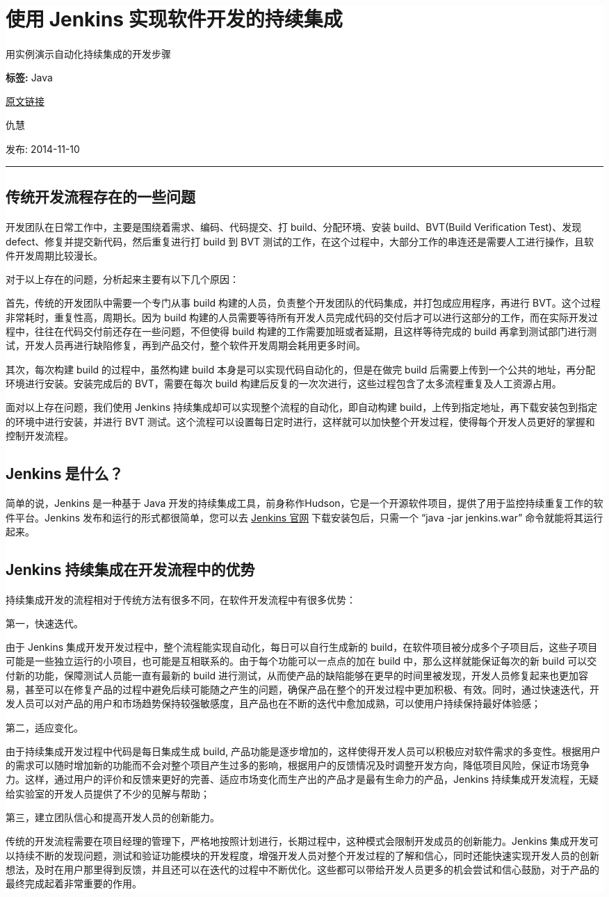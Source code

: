 # 使用 Jenkins 实现软件开发的持续集成
用实例演示自动化持续集成的开发步骤

**标签:** Java

[原文链接](https://developer.ibm.com/zh/articles/j-lo-jenkinsintegrate/)

仇慧

发布: 2014-11-10

* * *

## 传统开发流程存在的一些问题

开发团队在日常工作中，主要是围绕着需求、编码、代码提交、打 build、分配环境、安装 build、BVT(Build Verification Test)、发现 defect、修复并提交新代码，然后重复进行打 build 到 BVT 测试的工作，在这个过程中，大部分工作的串连还是需要人工进行操作，且软件开发周期比较漫长。

对于以上存在的问题，分析起来主要有以下几个原因：

首先，传统的开发团队中需要一个专门从事 build 构建的人员，负责整个开发团队的代码集成，并打包成应用程序，再进行 BVT。这个过程非常耗时，重复性高，周期长。因为 build 构建的人员需要等待所有开发人员完成代码的交付后才可以进行这部分的工作，而在实际开发过程中，往往在代码交付前还存在一些问题，不但使得 build 构建的工作需要加班或者延期，且这样等待完成的 build 再拿到测试部门进行测试，开发人员再进行缺陷修复，再到产品交付，整个软件开发周期会耗用更多时间。

其次，每次构建 build 的过程中，虽然构建 build 本身是可以实现代码自动化的，但是在做完 build 后需要上传到一个公共的地址，再分配环境进行安装。安装完成后的 BVT，需要在每次 build 构建后反复的一次次进行，这些过程包含了太多流程重复及人工资源占用。

面对以上存在问题，我们使用 Jenkins 持续集成却可以实现整个流程的自动化，即自动构建 build，上传到指定地址，再下载安装包到指定的环境中进行安装，并进行 BVT 测试。这个流程可以设置每日定时进行，这样就可以加快整个开发过程，使得每个开发人员更好的掌握和控制开发流程。

## Jenkins 是什么？

简单的说，Jenkins 是一种基于 Java 开发的持续集成工具，前身称作Hudson，它是一个开源软件项目，提供了用于监控持续重复工作的软件平台。Jenkins 发布和运行的形式都很简单，您可以去 [Jenkins 官网](http://jenkins-ci.org) 下载安装包后，只需一个 “java -jar jenkins.war” 命令就能将其运行起来。

## Jenkins 持续集成在开发流程中的优势

持续集成开发的流程相对于传统方法有很多不同，在软件开发流程中有很多优势：

第一，快速迭代。

由于 Jenkins 集成开发开发过程中，整个流程能实现自动化，每日可以自行生成新的 build，在软件项目被分成多个子项目后，这些子项目可能是一些独立运行的小项目，也可能是互相联系的。由于每个功能可以一点点的加在 build 中，那么这样就能保证每次的新 build 可以交付新的功能，保障测试人员能一直有最新的 build 进行测试，从而使产品的缺陷能够在更早的时间里被发现，开发人员修复起来也更加容易，甚至可以在修复产品的过程中避免后续可能随之产生的问题，确保产品在整个的开发过程中更加积极、有效。同时，通过快速迭代，开发人员可以对产品的用户和市场趋势保持较强敏感度，且产品也在不断的迭代中愈加成熟，可以使用户持续保持最好体验感；

第二，适应变化。

由于持续集成开发过程中代码是每日集成生成 build, 产品功能是逐步增加的，这样使得开发人员可以积极应对软件需求的多变性。根据用户的需求可以随时增加新的功能而不会对整个项目产生过多的影响，根据用户的反馈情况及时调整开发方向，降低项目风险，保证市场竞争力。这样，通过用户的评价和反馈来更好的完善、适应市场变化而生产出的产品才是最有生命力的产品，Jenkins 持续集成开发流程，无疑给实验室的开发人员提供了不少的见解与帮助；

第三，建立团队信心和提高开发人员的创新能力。

传统的开发流程需要在项目经理的管理下，严格地按照计划进行，长期过程中，这种模式会限制开发成员的创新能力。Jenkins 集成开发可以持续不断的发现问题，测试和验证功能模块的开发程度，增强开发人员对整个开发过程的了解和信心，同时还能快速实现开发人员的创新想法，及时在用户那里得到反馈，并且还可以在迭代的过程中不断优化。这些都可以带给开发人员更多的机会尝试和信心鼓励，对于产品的最终完成起着非常重要的作用。
